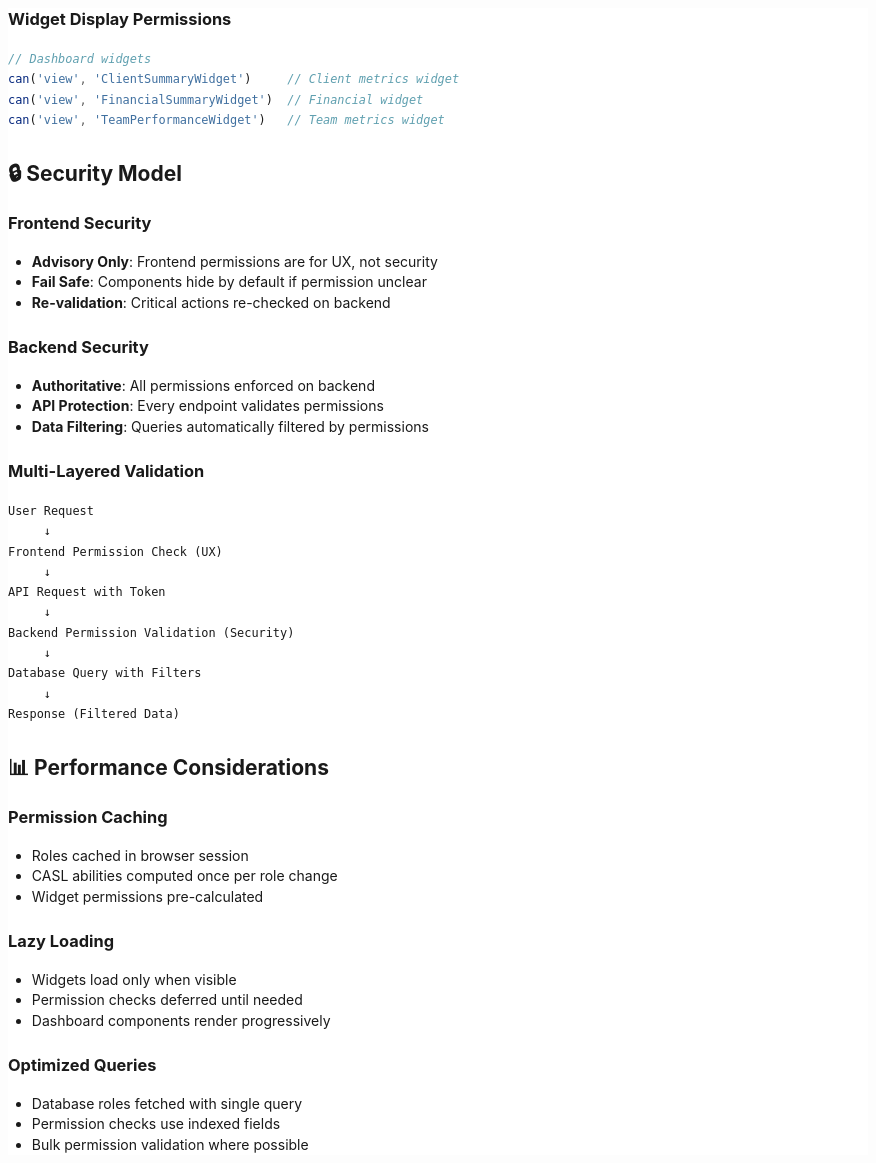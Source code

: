 ### **Widget Display Permissions**
```typescript
// Dashboard widgets
can('view', 'ClientSummaryWidget')     // Client metrics widget
can('view', 'FinancialSummaryWidget')  // Financial widget
can('view', 'TeamPerformanceWidget')   // Team metrics widget
```

## 🔒 Security Model

### **Frontend Security**
- **Advisory Only**: Frontend permissions are for UX, not security
- **Fail Safe**: Components hide by default if permission unclear
- **Re-validation**: Critical actions re-checked on backend

### **Backend Security**
- **Authoritative**: All permissions enforced on backend
- **API Protection**: Every endpoint validates permissions
- **Data Filtering**: Queries automatically filtered by permissions

### **Multi-Layered Validation**
```
User Request
     ↓
Frontend Permission Check (UX)
     ↓  
API Request with Token
     ↓
Backend Permission Validation (Security)
     ↓
Database Query with Filters
     ↓
Response (Filtered Data)
```

## 📊 Performance Considerations

### **Permission Caching**
- Roles cached in browser session
- CASL abilities computed once per role change
- Widget permissions pre-calculated

### **Lazy Loading**
- Widgets load only when visible
- Permission checks deferred until needed
- Dashboard components render progressively

### **Optimized Queries**
- Database roles fetched with single query
- Permission checks use indexed fields
- Bulk permission validation where possible

